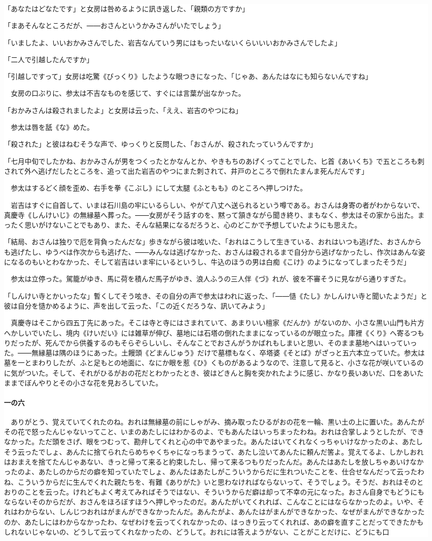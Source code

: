 「あなたはどなたです」と女房は咎めるように訊き返した、「親類の方ですか」

「まあそんなところだが、――おさんというかみさんがいたでしょう」

「いましたよ、いいおかみさんでした、岩吉なんていう男にはもったいないくらいいいおかみさんでしたよ」

「二人で引越したんですか」

「引越しですって」女房は吃驚《びっくり》したような眼つきになった、「じゃあ、あんたはなにも知らないんですね」

　女房の口ぶりに、参太は不吉なものを感じて、すぐには言葉が出なかった。

「おかみさんは殺されましたよ」と女房は云った、「ええ、岩吉のやつにね」

　参太は唇を舐《な》めた。

「殺された」と彼はねむそうな声で、ゆっくりと反問した、「おさんが、殺されたっていうんですか」

「七月中旬でしたかね、おかみさんが男をつくったとかなんとか、やきもちのあげくってことでした、匕首《あいくち》で五ところも刺されて外へ逃げだしたところを、追って出た岩吉のやつにまた刺されて、井戸のところで倒れたまんま死んだんです」

　参太はするどく顔を歪め、右手を拳《こぶし》にして太腿《ふともも》のところへ押しつけた。

　岩吉はすぐに自首して、いまは石川島の牢にいるらしい、やがて八丈へ送られるという噂である。おさんは身寄の者がわからないで、真慶寺《しんけいじ》の無縁墓へ葬った。――女房がそう話すのを、黙って頷きながら聞き終り、まもなく、参太はその家から出た。まったく思いがけないことでもあり、また、そんな結果になるだろうと、心のどこかで予想していたようにも思えた。

「結局、おさんは独りで厄を背負ったんだな」歩きながら彼は呟いた、「おれはこうして生きている、おれはいつも逃げた、おさんからも逃げたし、ゆうべは作次からも逃げた、――みんなは逃げなかった、おさんは殺されるまで自分から逃げなかったし、作次はあんな姿になるのもいとわなかった、そして岩吉はいま牢にいるというし、牛込のほうの男は白痴《こけ》のようになってしまったそうだ」

　参太は立停った。駕籠がゆき、馬に荷を積んだ馬子がゆき、浪人ふうの三人伴《づ》れが、彼を不審そうに見ながら通りすぎた。

「しんけい寺とかいったな」暫くしてそう呟き、その自分の声で参太はわれに返った、「――慥《たし》かしんけい寺と聞いたようだ」と彼は自分を慥かめるように、声を出して云った、「この近くだろうな、訊いてみよう」

　真慶寺はそこから四五丁先にあった。そこは寺と寺にはさまれていて、あまりいい檀家《だんか》がないのか、小さな黒い山門も片方へかしいでいたし、境内《けいだい》には雑草が伸び、墓地には石塔の倒れたままになっているのが眼立った。庫裡《くり》へ寄るつもりだったが、死んでから供養するのもそらぞらしいし、そんなことでおさんがうかばれもしまいと思い、そのまま墓地へはいっていった。――無縁墓は隅のほうにあった。土饅頭《どまんじゅう》だけで墓標もなく、卒塔婆《そとば》がざっと五六本立っていた。参太は墓を一とまわりしたが、ふと足もとの地面に、なにか眼を惹《ひ》くものがあるようなので、注意して見ると、小さな花が咲いているのに気がついた。そして、それがひるがおの花だとわかったとき、彼はどきんと胸を突かれたように感じ、かなり長いあいだ、口をあいたままでぼんやりとその小さな花を見おろしていた。



#### 一の六




　ありがとう、覚えていてくれたのね。おれは無縁墓の前にしゃがみ、摘み取ったひるがおの花を一輪、黒い土の上に置いた。あんたがその花で怒ったんじゃないってこと、いまのあたしにはわかるのよ、でもあんたはいっちまったわね。おれは合掌しようとしたが、できなかった。ただ頭をさげ、眼をつむって、勘弁してくれと心の中であやまった。あんたはいてくれなくっちゃいけなかったのよ、あたしそう云ったでしょ、あんたに捨てられたらめちゃくちゃになっちまうって、あたし泣いてあんたに頼んだ筈よ。覚えてるよ、しかしおれはおまえを捨てたんじゃあない、きっと帰って来ると約束したし、帰って来るつもりだったんだ。あんたはあたしを放しちゃあいけなかったのよ、あたしのからだの癖を知っていたでしょ、あんたはあたしがこういうからだに生れついたことを、仕合せなんだって云ったわね、こういうからだに生んでくれた親たちを、有難《ありがた》いと思わなければならないって、そうでしょう。そうだ、おれはそのとおりのことを云った。けれどもよく考えてみればそうではない、そういうからだ癖は却って不幸の元になった。おさん自身でもどうにもならないそのからだが、おさんをほろぼすほうへ押しやったのだ。あんたがいてくれれば、こんなことにはならなかったのよ。いや、それはわからない、しんじつおれはがまんができなかったんだ。あんたがよ、あんたはがまんができなかった、なぜがまんができなかったのか、あたしにはわからなかったわ、なぜわけを云ってくれなかったの、はっきり云ってくれれば、あの癖を直すことだってできたかもしれないじゃないの、どうして云ってくれなかったの、どうして。おれには答えようがない、ことがことだけに、どうにも口